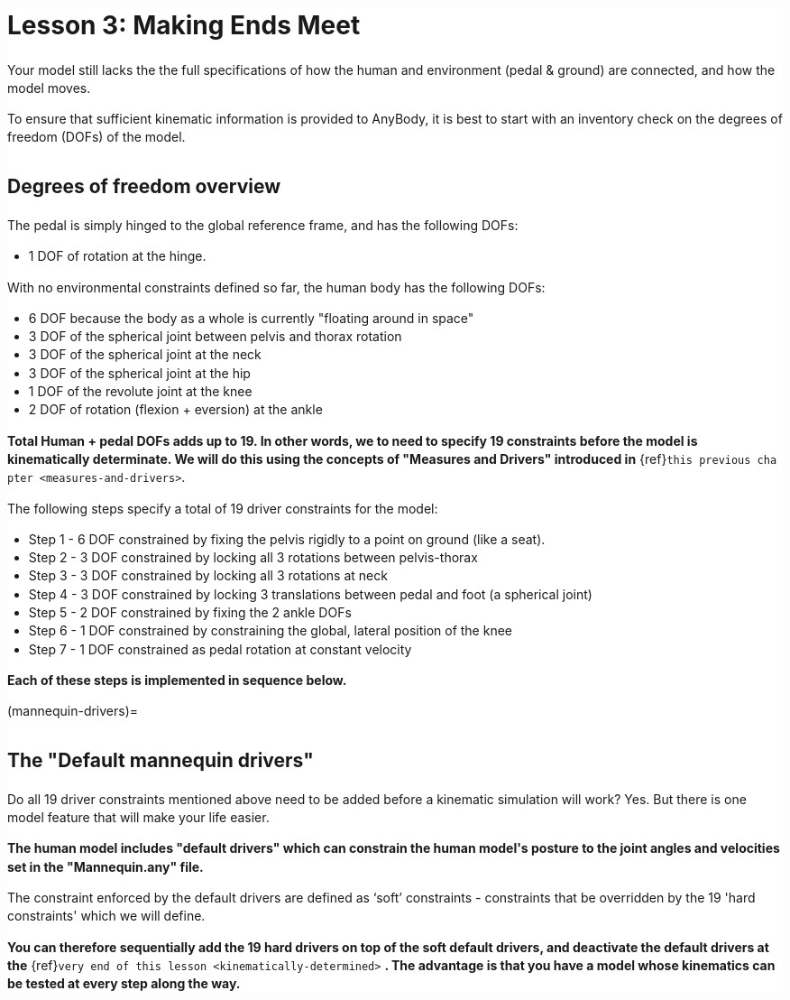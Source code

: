 # Lesson 3: Making Ends Meet

Your model still lacks the the full specifications of how the human and
environment (pedal & ground) are connected, and how the model moves.

To ensure that sufficient kinematic information is provided to AnyBody, it is best to start with
an inventory check on the degrees of freedom (DOFs) of the model.

## Degrees of freedom overview

The pedal is simply hinged to the global reference frame, and has the following DOFs:

- 1 DOF of rotation at the hinge.

With no environmental constraints defined so far, the human body has the following DOFs:

- 6 DOF because the body as a whole is currently "floating around in space"
- 3 DOF of the spherical joint between pelvis and thorax rotation
- 3 DOF of the spherical joint at the neck
- 3 DOF of the spherical joint at the hip
- 1 DOF of the revolute joint at the knee
- 2 DOF of rotation (flexion + eversion) at the ankle

**Total Human + pedal DOFs adds up to 19. In other words, we to need to specify 19 constraints before the model is kinematically determinate.
We will do this using the concepts of "Measures and Drivers" introduced in** {ref}`this previous chapter <measures-and-drivers>`.

The following steps specify a total of 19 driver constraints for the model:

- Step 1 - 6 DOF constrained by fixing the pelvis rigidly to a point on ground (like a seat).
- Step 2 - 3 DOF constrained by locking all 3 rotations between pelvis-thorax
- Step 3 - 3 DOF constrained by locking all 3 rotations at neck
- Step 4 - 3 DOF constrained by locking 3 translations between pedal and foot (a spherical joint)
- Step 5 - 2 DOF constrained by fixing the 2 ankle DOFs
- Step 6 - 1 DOF constrained by constraining the global, lateral position of the knee
- Step 7 - 1 DOF constrained as pedal rotation at constant velocity

**Each of these steps is implemented in sequence below.**

(mannequin-drivers)=

## The "Default mannequin drivers"

Do all 19 driver constraints mentioned above need to be added before a kinematic simulation will work? Yes. But there
is one model feature that will make your life easier.

**The human model includes "default drivers" which can constrain the human model's posture
to the joint angles and velocities set in the "Mannequin.any" file.**

The constraint enforced by the default drivers are defined as ‘soft’
constraints - constraints that be overridden by the 19 'hard constraints' which we will define.

**You can therefore sequentially add the 19 hard drivers on top of the soft default drivers, and deactivate the default
drivers at the** {ref}`very end of this lesson <kinematically-determined>` **. The advantage is that you have a model whose
kinematics can be tested at every step along the way.**
